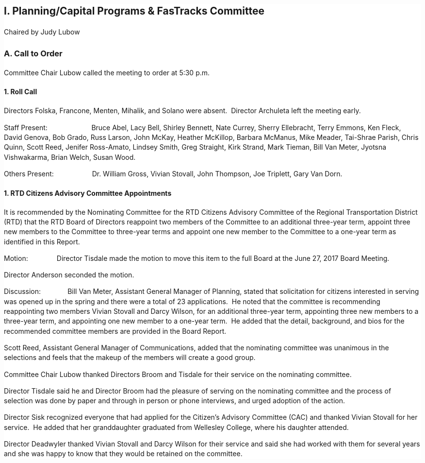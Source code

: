 ## I. Planning/Capital Programs & FasTracks Committee

Chaired by Judy Lubow

### A. Call to Order

Committee Chair Lubow called the meeting to order at 5:30 p.m.

#### 1. Roll Call

Directors Folska, Francone, Menten, Mihalik, and Solano were absent.  Director Archuleta left the meeting early.

Staff Present:                       Bruce Abel, Lacy Bell, Shirley Bennett, Nate Currey, Sherry Ellebracht, Terry Emmons, Ken Fleck, David Genova, Bob Grado, Russ Larson, John McKay, Heather McKillop, Barbara McManus, Mike Meader, Tai-Shrae Parish, Chris Quinn, Scott Reed, Jenifer Ross-Amato, Lindsey Smith, Greg Straight, Kirk Strand, Mark Tieman, Bill Van Meter, Jyotsna Vishwakarma, Brian Welch, Susan Wood.

Others Present:                    Dr. William Gross, Vivian Stovall, John Thompson, Joe Triplett, Gary Van Dorn.

#### 1. RTD Citizens Advisory Committee Appointments

It is recommended by the Nominating Committee for the RTD Citizens Advisory Committee of the Regional Transportation District (RTD) that the RTD Board of Directors reappoint two members of the Committee to an additional three-year term, appoint three new members to the Committee to three-year terms and appoint one new member to the Committee to a one-year term as identified in this Report.

Motion:               Director Tisdale made the motion to move this item to the full Board at the June 27, 2017 Board Meeting.

Director Anderson seconded the motion.

Discussion:              Bill Van Meter, Assistant General Manager of Planning, stated that solicitation for citizens interested in serving was opened up in the spring and there were a total of 23 applications.  He noted that the committee is recommending reappointing two members Vivian Stovall and Darcy Wilson, for an additional three-year term, appointing three new members to a three-year term, and appointing one new member to a one-year term.  He added that the detail, background, and bios for the recommended committee members are provided in the Board Report.

Scott Reed, Assistant General Manager of Communications, added that the nominating committee was unanimous in the selections and feels that the makeup of the members will create a good group.

Committee Chair Lubow thanked Directors Broom and Tisdale for their service on the nominating committee.

Director Tisdale said he and Director Broom had the pleasure of serving on the nominating committee and the process of selection was done by paper and through in person or phone interviews, and urged adoption of the action.

Director Sisk recognized everyone that had applied for the Citizen’s Advisory Committee (CAC) and thanked Vivian Stovall for her service.  He added that her granddaughter graduated from Wellesley College, where his daughter attended.

Director Deadwyler thanked Vivian Stovall and Darcy Wilson for their service and said she had worked with them for several years and she was happy to know that they would be retained on the committee.
